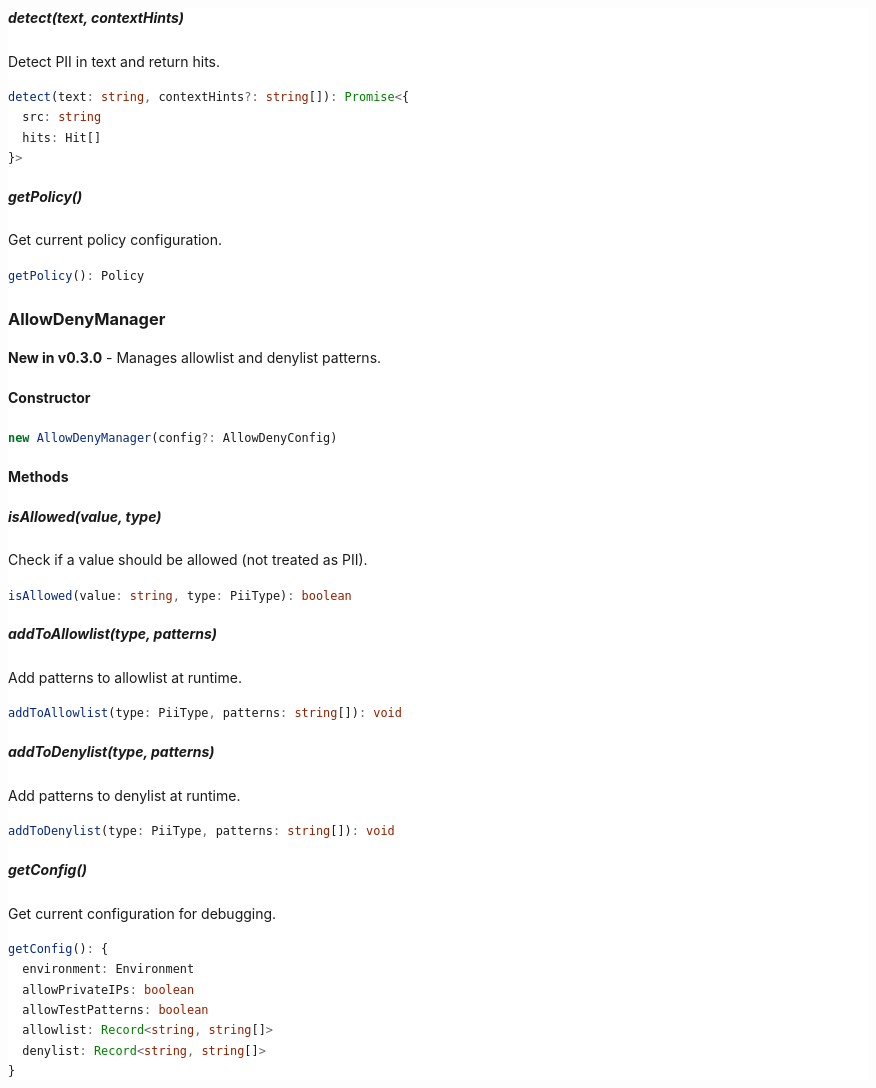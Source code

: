 ##### detect(text, contextHints)
Detect PII in text and return hits.

```typescript
detect(text: string, contextHints?: string[]): Promise<{
  src: string
  hits: Hit[]
}>
```

##### getPolicy()
Get current policy configuration.

```typescript
getPolicy(): Policy
```

### AllowDenyManager

**New in v0.3.0** - Manages allowlist and denylist patterns.

#### Constructor

```typescript
new AllowDenyManager(config?: AllowDenyConfig)
```

#### Methods

##### isAllowed(value, type)
Check if a value should be allowed (not treated as PII).

```typescript
isAllowed(value: string, type: PiiType): boolean
```

##### addToAllowlist(type, patterns)
Add patterns to allowlist at runtime.

```typescript
addToAllowlist(type: PiiType, patterns: string[]): void
```

##### addToDenylist(type, patterns)
Add patterns to denylist at runtime.

```typescript
addToDenylist(type: PiiType, patterns: string[]): void
```

##### getConfig()
Get current configuration for debugging.

```typescript
getConfig(): {
  environment: Environment
  allowPrivateIPs: boolean
  allowTestPatterns: boolean
  allowlist: Record<string, string[]>
  denylist: Record<string, string[]>
}
```
